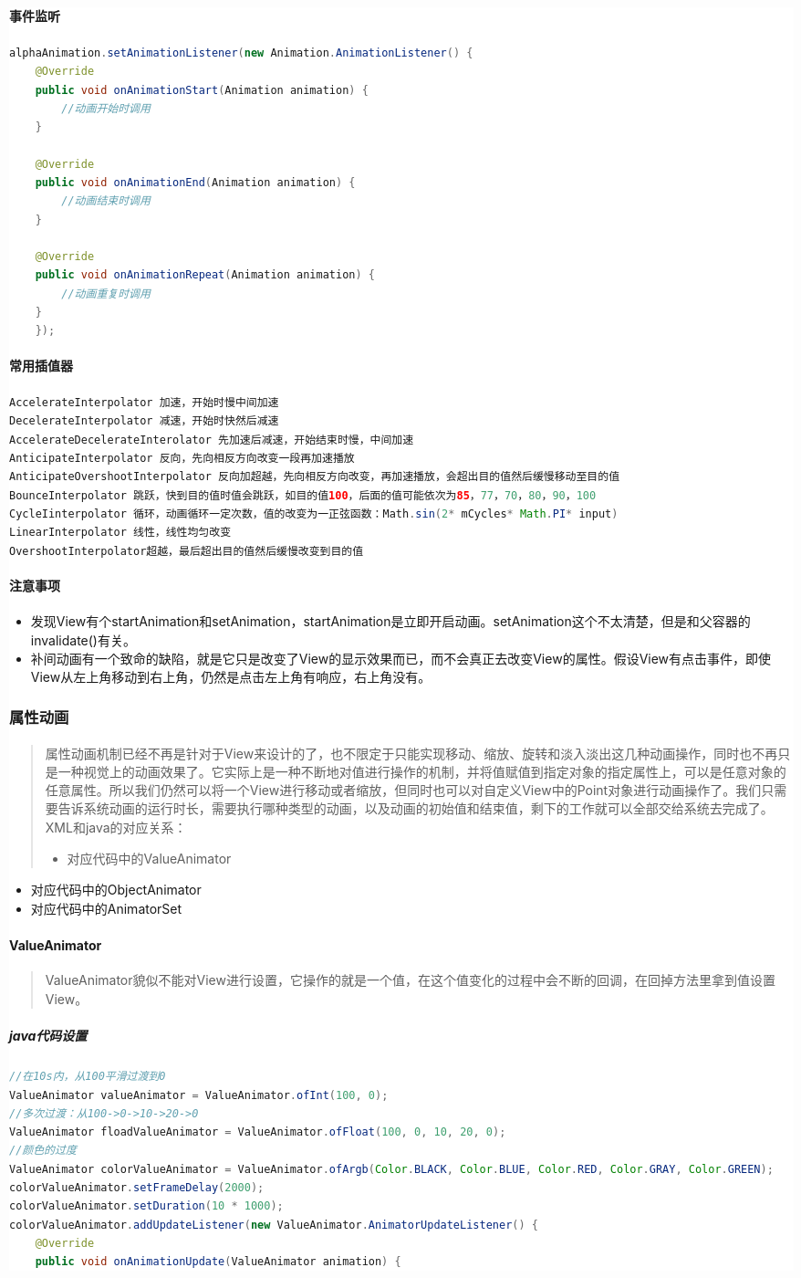 #### 事件监听
```java
alphaAnimation.setAnimationListener(new Animation.AnimationListener() {
    @Override
    public void onAnimationStart(Animation animation) {
        //动画开始时调用
    }

    @Override
    public void onAnimationEnd(Animation animation) {
        //动画结束时调用
    }

    @Override
    public void onAnimationRepeat(Animation animation) {
        //动画重复时调用
    }
    });
```

#### 常用插值器
```java
AccelerateInterpolator 加速，开始时慢中间加速
DecelerateInterpolator 减速，开始时快然后减速
AccelerateDecelerateInterolator 先加速后减速，开始结束时慢，中间加速
AnticipateInterpolator 反向，先向相反方向改变一段再加速播放
AnticipateOvershootInterpolator 反向加超越，先向相反方向改变，再加速播放，会超出目的值然后缓慢移动至目的值
BounceInterpolator 跳跃，快到目的值时值会跳跃，如目的值100，后面的值可能依次为85，77，70，80，90，100
CycleIinterpolator 循环，动画循环一定次数，值的改变为一正弦函数：Math.sin(2* mCycles* Math.PI* input)
LinearInterpolator 线性，线性均匀改变
OvershootInterpolator超越，最后超出目的值然后缓慢改变到目的值
```

#### 注意事项
* 发现View有个startAnimation和setAnimation，startAnimation是立即开启动画。setAnimation这个不太清楚，但是和父容器的invalidate()有关。
* 补间动画有一个致命的缺陷，就是它只是改变了View的显示效果而已，而不会真正去改变View的属性。假设View有点击事件，即使View从左上角移动到右上角，仍然是点击左上角有响应，右上角没有。

### 属性动画

>属性动画机制已经不再是针对于View来设计的了，也不限定于只能实现移动、缩放、旋转和淡入淡出这几种动画操作，同时也不再只是一种视觉上的动画效果了。它实际上是一种不断地对值进行操作的机制，并将值赋值到指定对象的指定属性上，可以是任意对象的任意属性。所以我们仍然可以将一个View进行移动或者缩放，但同时也可以对自定义View中的Point对象进行动画操作了。我们只需要告诉系统动画的运行时长，需要执行哪种类型的动画，以及动画的初始值和结束值，剩下的工作就可以全部交给系统去完成了。
>XML和java的对应关系：
>* <animator>  对应代码中的ValueAnimator
* <objectAnimator>  对应代码中的ObjectAnimator
* <set>  对应代码中的AnimatorSet

#### ValueAnimator
>ValueAnimator貌似不能对View进行设置，它操作的就是一个值，在这个值变化的过程中会不断的回调，在回掉方法里拿到值设置View。

##### java代码设置
```java
//在10s内，从100平滑过渡到0
ValueAnimator valueAnimator = ValueAnimator.ofInt(100, 0);
//多次过渡：从100->0->10->20->0
ValueAnimator floadValueAnimator = ValueAnimator.ofFloat(100, 0, 10, 20, 0);
//颜色的过度
ValueAnimator colorValueAnimator = ValueAnimator.ofArgb(Color.BLACK, Color.BLUE, Color.RED, Color.GRAY, Color.GREEN);
colorValueAnimator.setFrameDelay(2000);
colorValueAnimator.setDuration(10 * 1000);
colorValueAnimator.addUpdateListener(new ValueAnimator.AnimatorUpdateListener() {
    @Override
    public void onAnimationUpdate(ValueAnimator animation) {
```
